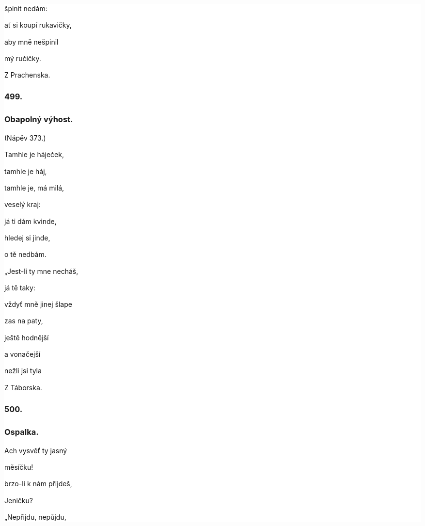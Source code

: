 špinit nedám:

ať si koupí rukavičky,

aby mně nešpinil

mý ručičky.

Z Prachenska.

### 499.

### Obapolný výhost.

(Nápěv 373.)

Tamhle je háječek,

tamhle je háj,

tamhle je, má milá,

veselý kraj:

já ti dám kvinde,

hledej si jinde,

o tě nedbám.

  

„Jest-li ty mne necháš,

já tě taky:

vždyť mně jinej šlape

zas na paty,

ještě hodnější

a vonačejší

nežli jsi tyla

Z Táborska.

### 500.

### Ospalka.

Ach vysvěť ty jasný

měsíčku!

brzo-li k nám přijdeš,

Jeničku?

  

„Nepřijdu, nepůjdu,
